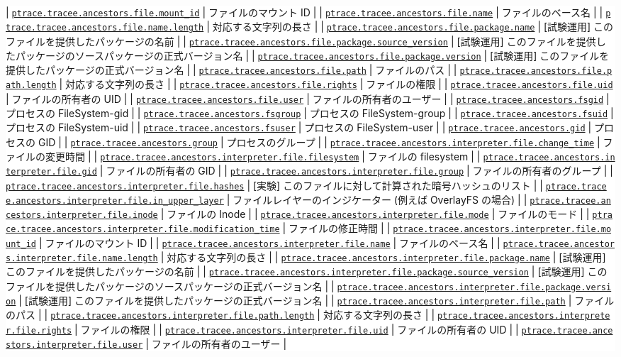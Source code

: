 | [`ptrace.tracee.ancestors.file.mount_id`](#common-pathkey-mount_id-doc) | ファイルのマウント ID |
| [`ptrace.tracee.ancestors.file.name`](#common-fileevent-name-doc) | ファイルのベース名 |
| [`ptrace.tracee.ancestors.file.name.length`](#common-string-length-doc) | 対応する文字列の長さ |
| [`ptrace.tracee.ancestors.file.package.name`](#common-fileevent-package-name-doc) | [試験運用] このファイルを提供したパッケージの名前 |
| [`ptrace.tracee.ancestors.file.package.source_version`](#common-fileevent-package-source_version-doc) | [試験運用] このファイルを提供したパッケージのソースパッケージの正式バージョン名 |
| [`ptrace.tracee.ancestors.file.package.version`](#common-fileevent-package-version-doc) | [試験運用] このファイルを提供したパッケージの正式バージョン名 |
| [`ptrace.tracee.ancestors.file.path`](#common-fileevent-path-doc) | ファイルのパス |
| [`ptrace.tracee.ancestors.file.path.length`](#common-string-length-doc) | 対応する文字列の長さ |
| [`ptrace.tracee.ancestors.file.rights`](#common-filefields-rights-doc) | ファイルの権限 |
| [`ptrace.tracee.ancestors.file.uid`](#common-filefields-uid-doc) | ファイルの所有者の UID |
| [`ptrace.tracee.ancestors.file.user`](#common-filefields-user-doc) | ファイルの所有者のユーザー |
| [`ptrace.tracee.ancestors.fsgid`](#common-credentials-fsgid-doc) | プロセスの FileSystem-gid |
| [`ptrace.tracee.ancestors.fsgroup`](#common-credentials-fsgroup-doc) | プロセスの FileSystem-group |
| [`ptrace.tracee.ancestors.fsuid`](#common-credentials-fsuid-doc) | プロセスの FileSystem-uid |
| [`ptrace.tracee.ancestors.fsuser`](#common-credentials-fsuser-doc) | プロセスの FileSystem-user |
| [`ptrace.tracee.ancestors.gid`](#common-credentials-gid-doc) | プロセスの GID |
| [`ptrace.tracee.ancestors.group`](#common-credentials-group-doc) | プロセスのグループ |
| [`ptrace.tracee.ancestors.interpreter.file.change_time`](#common-filefields-change_time-doc) | ファイルの変更時間 |
| [`ptrace.tracee.ancestors.interpreter.file.filesystem`](#common-fileevent-filesystem-doc) | ファイルの filesystem |
| [`ptrace.tracee.ancestors.interpreter.file.gid`](#common-filefields-gid-doc) | ファイルの所有者の GID |
| [`ptrace.tracee.ancestors.interpreter.file.group`](#common-filefields-group-doc) | ファイルの所有者のグループ |
| [`ptrace.tracee.ancestors.interpreter.file.hashes`](#common-fileevent-hashes-doc) | [実験] このファイルに対して計算された暗号ハッシュのリスト |
| [`ptrace.tracee.ancestors.interpreter.file.in_upper_layer`](#common-filefields-in_upper_layer-doc) | ファイルレイヤーのインジケーター (例えば OverlayFS の場合) |
| [`ptrace.tracee.ancestors.interpreter.file.inode`](#common-pathkey-inode-doc) | ファイルの Inode |
| [`ptrace.tracee.ancestors.interpreter.file.mode`](#common-filefields-mode-doc) | ファイルのモード |
| [`ptrace.tracee.ancestors.interpreter.file.modification_time`](#common-filefields-modification_time-doc) | ファイルの修正時間 |
| [`ptrace.tracee.ancestors.interpreter.file.mount_id`](#common-pathkey-mount_id-doc) | ファイルのマウント ID |
| [`ptrace.tracee.ancestors.interpreter.file.name`](#common-fileevent-name-doc) | ファイルのベース名 |
| [`ptrace.tracee.ancestors.interpreter.file.name.length`](#common-string-length-doc) | 対応する文字列の長さ |
| [`ptrace.tracee.ancestors.interpreter.file.package.name`](#common-fileevent-package-name-doc) | [試験運用] このファイルを提供したパッケージの名前 |
| [`ptrace.tracee.ancestors.interpreter.file.package.source_version`](#common-fileevent-package-source_version-doc) | [試験運用] このファイルを提供したパッケージのソースパッケージの正式バージョン名 |
| [`ptrace.tracee.ancestors.interpreter.file.package.version`](#common-fileevent-package-version-doc) | [試験運用] このファイルを提供したパッケージの正式バージョン名 |
| [`ptrace.tracee.ancestors.interpreter.file.path`](#common-fileevent-path-doc) | ファイルのパス |
| [`ptrace.tracee.ancestors.interpreter.file.path.length`](#common-string-length-doc) | 対応する文字列の長さ |
| [`ptrace.tracee.ancestors.interpreter.file.rights`](#common-filefields-rights-doc) | ファイルの権限 |
| [`ptrace.tracee.ancestors.interpreter.file.uid`](#common-filefields-uid-doc) | ファイルの所有者の UID |
| [`ptrace.tracee.ancestors.interpreter.file.user`](#common-filefields-user-doc) | ファイルの所有者のユーザー |